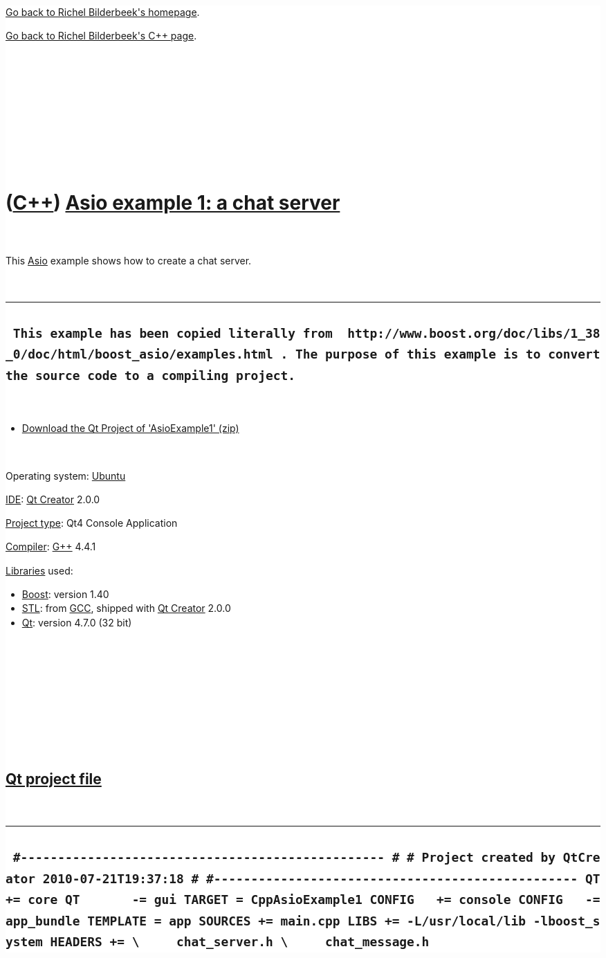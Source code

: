 [Go back to Richel Bilderbeek's homepage](index.htm).

[Go back to Richel Bilderbeek's C++ page](Cpp.htm).

 

 

 

 

 

([C++](Cpp.htm)) [Asio example 1: a chat server](CppAsioExample1.htm)
=====================================================================

 

This [Asio](CppAsio.htm) example shows how to create a chat server.

 

  ------------------------------------------------------------------------------------------------------------------------------------------------------------------------------------------------------------
  ` This example has been copied literally from  http://www.boost.org/doc/libs/1_38_0/doc/html/boost_asio/examples.html . The purpose of this example is to convert the source code to a compiling project.`
  ------------------------------------------------------------------------------------------------------------------------------------------------------------------------------------------------------------

 

-   [Download the Qt Project of
    'AsioExample1' (zip)](CppAsioExample1.zip)

 

Operating system:
[Ubuntu](http://en.wikipedia.org/wiki/Ubuntu_%28operating_system%29)

[IDE](CppIde.htm): [Qt Creator](CppQt.htm) 2.0.0

[Project type](CppQtProjectType.htm): Qt4 Console Application

[Compiler](CppCompiler.htm): [G++](CppGpp.htm) 4.4.1

[Libraries](CppLibrary.htm) used:

-   [Boost](CppBoost.htm): version 1.40
-   [STL](CppStl.htm): from [GCC](CppGcc.htm), shipped with [Qt
    Creator](CppQt.htm) 2.0.0
-   [Qt](CppQt.htm): version 4.7.0 (32 bit)

 

 

 

 

 

[Qt project file](CppQtProjectFile.htm)
---------------------------------------

 

  -----------------------------------------------------------------------------------------------------------------------------------------------------------------------------------------------------------------------------------------------------------------------------------------------------------------------------------------------------------------------------------------------------
  ` #------------------------------------------------- # # Project created by QtCreator 2010-07-21T19:37:18 # #------------------------------------------------- QT       += core QT       -= gui TARGET = CppAsioExample1 CONFIG   += console CONFIG   -= app_bundle TEMPLATE = app SOURCES += main.cpp LIBS += -L/usr/local/lib -lboost_system HEADERS += \     chat_server.h \     chat_message.h`
  -----------------------------------------------------------------------------------------------------------------------------------------------------------------------------------------------------------------------------------------------------------------------------------------------------------------------------------------------------------------------------------------------------
